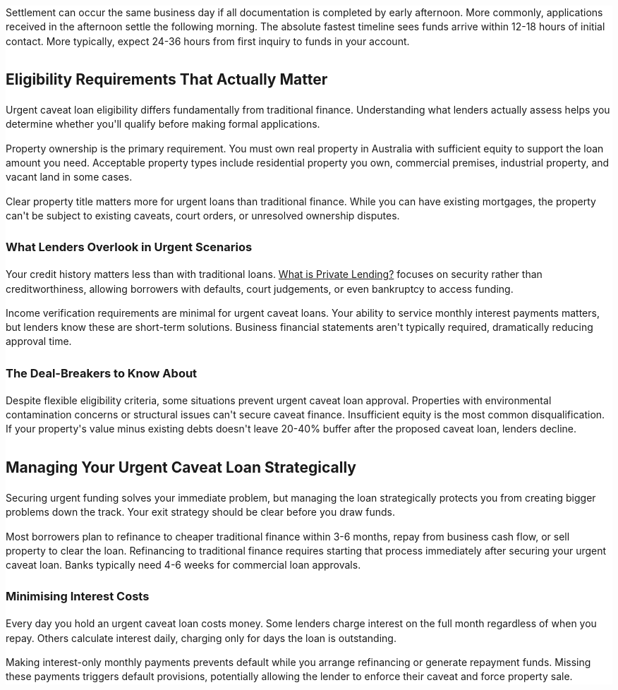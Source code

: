 Settlement can occur the same business day if all documentation is completed by early afternoon. More commonly, applications received in the afternoon settle the following morning. The absolute fastest timeline sees funds arrive within 12-18 hours of initial contact. More typically, expect 24-36 hours from first inquiry to funds in your account.

## Eligibility Requirements That Actually Matter

Urgent caveat loan eligibility differs fundamentally from traditional finance. Understanding what lenders actually assess helps you determine whether you'll qualify before making formal applications.

Property ownership is the primary requirement. You must own real property in Australia with sufficient equity to support the loan amount you need. Acceptable property types include residential property you own, commercial premises, industrial property, and vacant land in some cases.

Clear property title matters more for urgent loans than traditional finance. While you can have existing mortgages, the property can't be subject to existing caveats, court orders, or unresolved ownership disputes.

### What Lenders Overlook in Urgent Scenarios

Your credit history matters less than with traditional loans. [What is Private Lending?](/resources/guides/what-is-private-lending-australia) focuses on security rather than creditworthiness, allowing borrowers with defaults, court judgements, or even bankruptcy to access funding.

Income verification requirements are minimal for urgent caveat loans. Your ability to service monthly interest payments matters, but lenders know these are short-term solutions. Business financial statements aren't typically required, dramatically reducing approval time.

### The Deal-Breakers to Know About

Despite flexible eligibility criteria, some situations prevent urgent caveat loan approval. Properties with environmental contamination concerns or structural issues can't secure caveat finance. Insufficient equity is the most common disqualification. If your property's value minus existing debts doesn't leave 20-40% buffer after the proposed caveat loan, lenders decline.

## Managing Your Urgent Caveat Loan Strategically

Securing urgent funding solves your immediate problem, but managing the loan strategically protects you from creating bigger problems down the track. Your exit strategy should be clear before you draw funds.

Most borrowers plan to refinance to cheaper traditional finance within 3-6 months, repay from business cash flow, or sell property to clear the loan. Refinancing to traditional finance requires starting that process immediately after securing your urgent caveat loan. Banks typically need 4-6 weeks for commercial loan approvals.

### Minimising Interest Costs

Every day you hold an urgent caveat loan costs money. Some lenders charge interest on the full month regardless of when you repay. Others calculate interest daily, charging only for days the loan is outstanding.

Making interest-only monthly payments prevents default while you arrange refinancing or generate repayment funds. Missing these payments triggers default provisions, potentially allowing the lender to enforce their caveat and force property sale.
